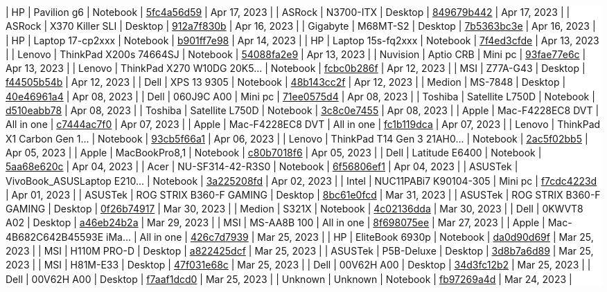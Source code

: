 | HP            | Pavilion g6                 | Notebook    | [5fc4a56d59](https://linux-hardware.org/?probe=5fc4a56d59) | Apr 17, 2023 |
| ASRock        | N3700-ITX                   | Desktop     | [849679b442](https://linux-hardware.org/?probe=849679b442) | Apr 17, 2023 |
| ASRock        | X370 Killer SLI             | Desktop     | [912a7f830b](https://linux-hardware.org/?probe=912a7f830b) | Apr 16, 2023 |
| Gigabyte      | M68MT-S2                    | Desktop     | [7b5363bc3e](https://linux-hardware.org/?probe=7b5363bc3e) | Apr 16, 2023 |
| HP            | Laptop 17-cp2xxx            | Notebook    | [b901ff7e98](https://linux-hardware.org/?probe=b901ff7e98) | Apr 14, 2023 |
| HP            | Laptop 15s-fq2xxx           | Notebook    | [7f4ed3cfde](https://linux-hardware.org/?probe=7f4ed3cfde) | Apr 13, 2023 |
| Lenovo        | ThinkPad X200s 74664SJ      | Notebook    | [54088fa2e9](https://linux-hardware.org/?probe=54088fa2e9) | Apr 13, 2023 |
| Nuvision      | Aptio CRB                   | Mini pc     | [93fae77e6c](https://linux-hardware.org/?probe=93fae77e6c) | Apr 13, 2023 |
| Lenovo        | ThinkPad X270 W10DG 20K5... | Notebook    | [fcbc0b286f](https://linux-hardware.org/?probe=fcbc0b286f) | Apr 12, 2023 |
| MSI           | Z77A-G43                    | Desktop     | [f44505b54b](https://linux-hardware.org/?probe=f44505b54b) | Apr 12, 2023 |
| Dell          | XPS 13 9305                 | Notebook    | [48b143cc2f](https://linux-hardware.org/?probe=48b143cc2f) | Apr 12, 2023 |
| Medion        | MS-7848                     | Desktop     | [40e46961a4](https://linux-hardware.org/?probe=40e46961a4) | Apr 08, 2023 |
| Dell          | 060J9C A00                  | Mini pc     | [71ee0575d4](https://linux-hardware.org/?probe=71ee0575d4) | Apr 08, 2023 |
| Toshiba       | Satellite L750D             | Notebook    | [d510eabb78](https://linux-hardware.org/?probe=d510eabb78) | Apr 08, 2023 |
| Toshiba       | Satellite L750D             | Notebook    | [3c8c0e7455](https://linux-hardware.org/?probe=3c8c0e7455) | Apr 08, 2023 |
| Apple         | Mac-F4228EC8 DVT            | All in one  | [c7444ac7f0](https://linux-hardware.org/?probe=c7444ac7f0) | Apr 07, 2023 |
| Apple         | Mac-F4228EC8 DVT            | All in one  | [fc1b119dca](https://linux-hardware.org/?probe=fc1b119dca) | Apr 07, 2023 |
| Lenovo        | ThinkPad X1 Carbon Gen 1... | Notebook    | [93cb5f66a1](https://linux-hardware.org/?probe=93cb5f66a1) | Apr 06, 2023 |
| Lenovo        | ThinkPad T14 Gen 3 21AH0... | Notebook    | [2ac5f02bb5](https://linux-hardware.org/?probe=2ac5f02bb5) | Apr 05, 2023 |
| Apple         | MacBookPro8,1               | Notebook    | [c80b7018f6](https://linux-hardware.org/?probe=c80b7018f6) | Apr 05, 2023 |
| Dell          | Latitude E6400              | Notebook    | [5aa68e620c](https://linux-hardware.org/?probe=5aa68e620c) | Apr 04, 2023 |
| Acer          | NU-SF314-42-R3S0            | Notebook    | [6f56806ef1](https://linux-hardware.org/?probe=6f56806ef1) | Apr 04, 2023 |
| ASUSTek       | VivoBook_ASUSLaptop E210... | Notebook    | [3a225208fd](https://linux-hardware.org/?probe=3a225208fd) | Apr 02, 2023 |
| Intel         | NUC11PABi7 K90104-305       | Mini pc     | [f7cdc4223d](https://linux-hardware.org/?probe=f7cdc4223d) | Apr 01, 2023 |
| ASUSTek       | ROG STRIX B360-F GAMING     | Desktop     | [8bc61e0fcd](https://linux-hardware.org/?probe=8bc61e0fcd) | Mar 31, 2023 |
| ASUSTek       | ROG STRIX B360-F GAMING     | Desktop     | [0f26b74917](https://linux-hardware.org/?probe=0f26b74917) | Mar 30, 2023 |
| Medion        | S321X                       | Notebook    | [4c02136dda](https://linux-hardware.org/?probe=4c02136dda) | Mar 30, 2023 |
| Dell          | 0KWVT8 A02                  | Desktop     | [a46eb24b2a](https://linux-hardware.org/?probe=a46eb24b2a) | Mar 29, 2023 |
| MSI           | MS-AA8B 100                 | All in one  | [8f698075ee](https://linux-hardware.org/?probe=8f698075ee) | Mar 27, 2023 |
| Apple         | Mac-4B682C642B45593E iMa... | All in one  | [426c7d7939](https://linux-hardware.org/?probe=426c7d7939) | Mar 25, 2023 |
| HP            | EliteBook 6930p             | Notebook    | [da0d90d69f](https://linux-hardware.org/?probe=da0d90d69f) | Mar 25, 2023 |
| MSI           | H110M PRO-D                 | Desktop     | [a822425dcf](https://linux-hardware.org/?probe=a822425dcf) | Mar 25, 2023 |
| ASUSTek       | P5B-Deluxe                  | Desktop     | [3d8b7a6d89](https://linux-hardware.org/?probe=3d8b7a6d89) | Mar 25, 2023 |
| MSI           | H81M-E33                    | Desktop     | [47f031e68c](https://linux-hardware.org/?probe=47f031e68c) | Mar 25, 2023 |
| Dell          | 00V62H A00                  | Desktop     | [34d3fc12b2](https://linux-hardware.org/?probe=34d3fc12b2) | Mar 25, 2023 |
| Dell          | 00V62H A00                  | Desktop     | [f7aaf1dcd0](https://linux-hardware.org/?probe=f7aaf1dcd0) | Mar 25, 2023 |
| Unknown       | Unknown                     | Notebook    | [fb97269a4d](https://linux-hardware.org/?probe=fb97269a4d) | Mar 24, 2023 |